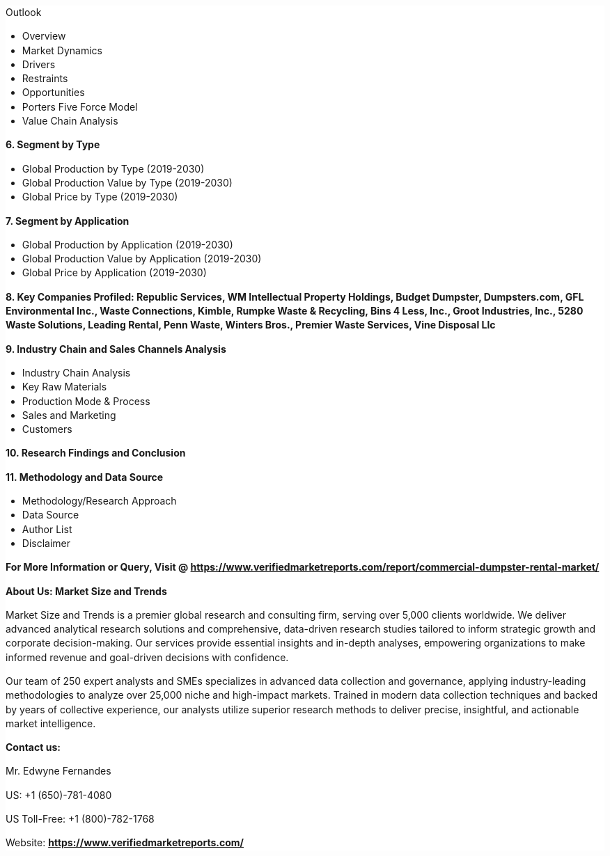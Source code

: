 Outlook</strong></p><ul><li>Overview</li><li>Market Dynamics</li><li>Drivers</li><li>Restraints</li><li>Opportunities</li><li>Porters Five Force Model</li><li>Value Chain Analysis&nbsp;</li></ul><p><strong>6. Segment by Type</strong></p><ul><li>Global Production by Type (2019-2030)</li><li>Global Production Value by Type (2019-2030)</li><li>Global Price by Type (2019-2030)</li></ul><p><strong>7. Segment by Application</strong></p><ul><li>Global Production by Application (2019-2030)</li><li>Global Production Value by Application (2019-2030)</li><li>Global Price by Application (2019-2030)</li></ul><p><strong>8. Key Companies Profiled: Republic Services, WM Intellectual Property Holdings, Budget Dumpster, Dumpsters.com, GFL Environmental Inc., Waste Connections, Kimble, Rumpke Waste & Recycling, Bins 4 Less, Inc., Groot Industries, Inc., 5280 Waste Solutions, Leading Rental, Penn Waste, Winters Bros., Premier Waste Services, Vine Disposal Llc</strong></p><p><strong>9. Industry Chain and Sales Channels Analysis</strong></p><ul><li>Industry Chain Analysis</li><li>Key Raw Materials</li><li>Production Mode &amp; Process</li><li>Sales and Marketing</li><li>Customers</li></ul><p><strong>10. Research Findings and Conclusion</strong></p><p><strong>11. Methodology and Data Source</strong></p><ul><li>Methodology/Research Approach</li><li>Data Source</li><li>Author List</li><li>Disclaimer</li></ul></p><p><strong>For More Information or Query, Visit @ <a href="https://www.verifiedmarketreports.com/report/commercial-dumpster-rental-market/">https://www.verifiedmarketreports.com/report/commercial-dumpster-rental-market/</a></strong></p><p><strong>About Us: Market Size and Trends</strong></p><p>Market Size and Trends is a premier global research and consulting firm, serving over 5,000 clients worldwide. We deliver advanced analytical research solutions and comprehensive, data-driven research studies tailored to inform strategic growth and corporate decision-making. Our services provide essential insights and in-depth analyses, empowering organizations to make informed revenue and goal-driven decisions with confidence.</p><p>Our team of 250 expert analysts and SMEs specializes in advanced data collection and governance, applying industry-leading methodologies to analyze over 25,000 niche and high-impact markets. Trained in modern data collection techniques and backed by years of collective experience, our analysts utilize superior research methods to deliver precise, insightful, and actionable market intelligence.</p><p><strong>Contact us:</strong></p><p>Mr. Edwyne Fernandes</p><p>US: +1 (650)-781-4080</p><p>US Toll-Free: +1 (800)-782-1768</p><p>Website: <strong><a href="https://www.verifiedmarketreports.com/">https://www.verifiedmarketreports.com/</a></strong></p>
